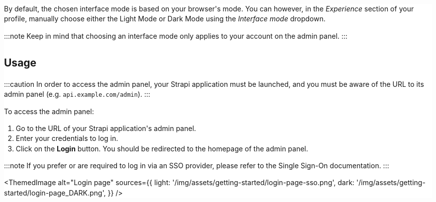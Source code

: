 By default, the chosen interface mode is based on your browser's mode. You can however, in the *Experience* section of your profile, manually choose either the Light Mode or Dark Mode using the *Interface mode* dropdown.

:::note
Keep in mind that choosing an interface mode only applies to your account on the admin panel.
:::

## Usage



:::caution
In order to access the admin panel, your Strapi application must be launched, and you must be aware of the URL to its admin panel (e.g. `api.example.com/admin`).
:::

To access the admin panel:

1. Go to the URL of your Strapi application's admin panel.
2. Enter your credentials to log in.
3. Click on the **Login** button. You should be redirected to the homepage of the admin panel.

:::note
If you prefer or are required to log in via an SSO provider, please refer to the Single Sign-On documentation.
:::

<ThemedImage
alt="Login page"
sources={{
    light: '/img/assets/getting-started/login-page-sso.png',
    dark: '/img/assets/getting-started/login-page_DARK.png',
  }}
/>